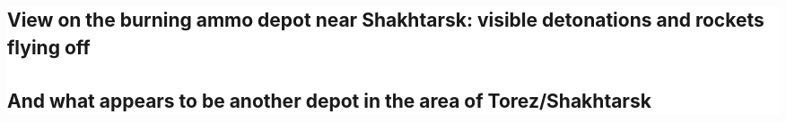 <video 
  src="https://user-images.githubusercontent.com/34960418/178164222-9cec235a-d612-4350-ae1e-e6eaaddce615.mp4" controls="controls" style="max-width: 730px;">
</video>


## View on the burning ammo depot near Shakhtarsk: visible detonations and rockets flying off

<video 
  src="https://user-images.githubusercontent.com/34960418/178163872-9df136e1-307f-4d7d-9d05-e3c1c2751676.mp4" controls="controls" style="max-width: 730px;">
</video>


## And what appears to be another depot in the area of Torez/Shakhtarsk

<video 
  src="https://user-images.githubusercontent.com/34960418/178163953-f7e3dd28-9d50-46e3-bc21-2f5e103f74d6.mp4" controls="controls" style="max-width: 730px;">
</video>


